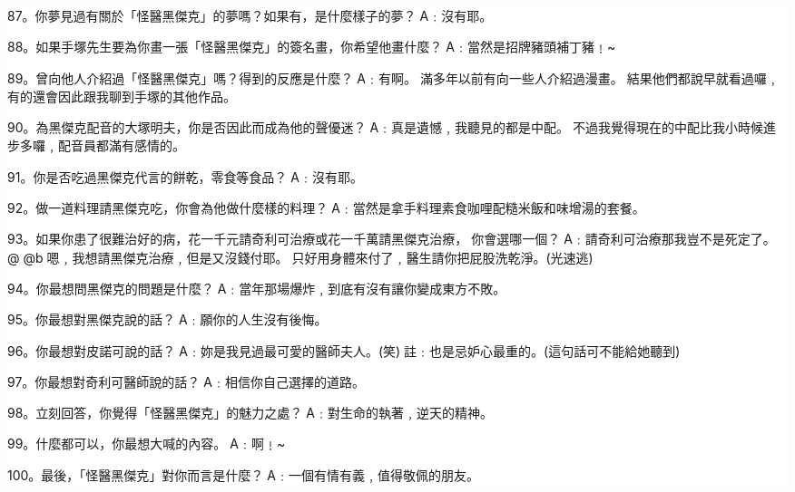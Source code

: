 
87。你夢見過有關於「怪醫黑傑克」的夢嗎？如果有，是什麼樣子的夢？
A﹕沒有耶。


88。如果手塚先生要為你畫一張「怪醫黑傑克」的簽名畫，你希望他畫什麼？
A﹕當然是招牌豬頭補丁豬﹗~


89。曾向他人介紹過「怪醫黑傑克」嗎？得到的反應是什麼？
A﹕有啊。
滿多年以前有向一些人介紹過漫畫。
結果他們都說早就看過囉﹐有的還會因此跟我聊到手塚的其他作品。


90。為黑傑克配音的大塚明夫，你是否因此而成為他的聲優迷？
A﹕真是遺憾﹐我聽見的都是中配。
不過我覺得現在的中配比我小時候進步多囉﹐配音員都滿有感情的。


91。你是否吃過黑傑克代言的餅乾，零食等食品？
A﹕沒有耶。


92。做一道料理請黑傑克吃，你會為他做什麼樣的料理？
A﹕當然是拿手料理素食咖哩配糙米飯和味增湯的套餐。


93。如果你患了很難治好的病，花一千元請奇利可治療或花一千萬請黑傑克治療，
你會選哪一個？
A﹕請奇利可治療那我豈不是死定了。@ @b
嗯﹐我想請黑傑克治療﹐但是又沒錢付耶。
只好用身體來付了﹐醫生請你把屁股洗乾淨。(光速逃)


94。你最想問黑傑克的問題是什麼？
A﹕當年那場爆炸﹐到底有沒有讓你變成東方不敗。


95。你最想對黑傑克說的話？
A﹕願你的人生沒有後悔。


96。你最想對皮諾可說的話？
A﹕妳是我見過最可愛的醫師夫人。(笑)
註﹕也是忌妒心最重的。(這句話可不能給她聽到)


97。你最想對奇利可醫師說的話？
A﹕相信你自己選擇的道路。


98。立刻回答，你覺得「怪醫黑傑克」的魅力之處？
A﹕對生命的執著﹐逆天的精神。


99。什麼都可以，你最想大喊的內容。
A﹕啊﹗~


100。最後，「怪醫黑傑克」對你而言是什麼？
A﹕一個有情有義﹐值得敬佩的朋友。